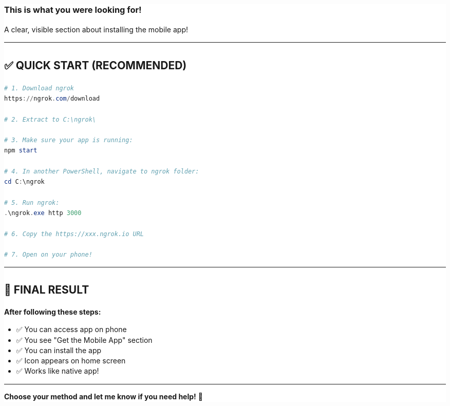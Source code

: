 ### **This is what you were looking for!**
A clear, visible section about installing the mobile app!

---

## ✅ **QUICK START (RECOMMENDED)**

```powershell
# 1. Download ngrok
https://ngrok.com/download

# 2. Extract to C:\ngrok\

# 3. Make sure your app is running:
npm start

# 4. In another PowerShell, navigate to ngrok folder:
cd C:\ngrok

# 5. Run ngrok:
.\ngrok.exe http 3000

# 6. Copy the https://xxx.ngrok.io URL

# 7. Open on your phone!
```

---

## 📱 **FINAL RESULT**

**After following these steps:**
- ✅ You can access app on phone
- ✅ You see "Get the Mobile App" section
- ✅ You can install the app
- ✅ Icon appears on home screen
- ✅ Works like native app!

---

**Choose your method and let me know if you need help!** 🚀

